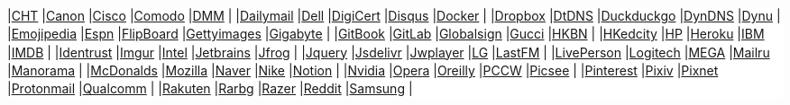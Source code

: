 |[CHT](https://github.com/blackmatrix7/ios_rule_script/tree/master/rule/Surge/CHT) |[Canon](https://github.com/blackmatrix7/ios_rule_script/tree/master/rule/Surge/Canon) |[Cisco](https://github.com/blackmatrix7/ios_rule_script/tree/master/rule/Surge/Cisco) |[Comodo](https://github.com/blackmatrix7/ios_rule_script/tree/master/rule/Surge/Comodo) |[DMM](https://github.com/blackmatrix7/ios_rule_script/tree/master/rule/Surge/DMM) |
|[Dailymail](https://github.com/blackmatrix7/ios_rule_script/tree/master/rule/Surge/Dailymail) |[Dell](https://github.com/blackmatrix7/ios_rule_script/tree/master/rule/Surge/Dell) |[DigiCert](https://github.com/blackmatrix7/ios_rule_script/tree/master/rule/Surge/DigiCert) |[Disqus](https://github.com/blackmatrix7/ios_rule_script/tree/master/rule/Surge/Disqus) |[Docker](https://github.com/blackmatrix7/ios_rule_script/tree/master/rule/Surge/Docker) |
|[Dropbox](https://github.com/blackmatrix7/ios_rule_script/tree/master/rule/Surge/Dropbox) |[DtDNS](https://github.com/blackmatrix7/ios_rule_script/tree/master/rule/Surge/DtDNS) |[Duckduckgo](https://github.com/blackmatrix7/ios_rule_script/tree/master/rule/Surge/Duckduckgo) |[DynDNS](https://github.com/blackmatrix7/ios_rule_script/tree/master/rule/Surge/DynDNS) |[Dynu](https://github.com/blackmatrix7/ios_rule_script/tree/master/rule/Surge/Dynu) |
|[Emojipedia](https://github.com/blackmatrix7/ios_rule_script/tree/master/rule/Surge/Emojipedia) |[Espn](https://github.com/blackmatrix7/ios_rule_script/tree/master/rule/Surge/Espn) |[FlipBoard](https://github.com/blackmatrix7/ios_rule_script/tree/master/rule/Surge/FlipBoard) |[Gettyimages](https://github.com/blackmatrix7/ios_rule_script/tree/master/rule/Surge/Gettyimages) |[Gigabyte](https://github.com/blackmatrix7/ios_rule_script/tree/master/rule/Surge/Gigabyte) |
|[GitBook](https://github.com/blackmatrix7/ios_rule_script/tree/master/rule/Surge/GitBook) |[GitLab](https://github.com/blackmatrix7/ios_rule_script/tree/master/rule/Surge/GitLab) |[Globalsign](https://github.com/blackmatrix7/ios_rule_script/tree/master/rule/Surge/GlobalSign) |[Gucci](https://github.com/blackmatrix7/ios_rule_script/tree/master/rule/Surge/Gucci) |[HKBN](https://github.com/blackmatrix7/ios_rule_script/tree/master/rule/Surge/HKBN) |
|[HKedcity](https://github.com/blackmatrix7/ios_rule_script/tree/master/rule/Surge/HKedcity) |[HP](https://github.com/blackmatrix7/ios_rule_script/tree/master/rule/Surge/HP) |[Heroku](https://github.com/blackmatrix7/ios_rule_script/tree/master/rule/Surge/Heroku) |[IBM](https://github.com/blackmatrix7/ios_rule_script/tree/master/rule/Surge/IBM) |[IMDB](https://github.com/blackmatrix7/ios_rule_script/tree/master/rule/Surge/IMDB) |
|[Identrust](https://github.com/blackmatrix7/ios_rule_script/tree/master/rule/Surge/Identrust) |[Imgur](https://github.com/blackmatrix7/ios_rule_script/tree/master/rule/Surge/Imgur) |[Intel](https://github.com/blackmatrix7/ios_rule_script/tree/master/rule/Surge/Intel) |[Jetbrains](https://github.com/blackmatrix7/ios_rule_script/tree/master/rule/Surge/Jetbrains) |[Jfrog](https://github.com/blackmatrix7/ios_rule_script/tree/master/rule/Surge/Jfrog) |
|[Jquery](https://github.com/blackmatrix7/ios_rule_script/tree/master/rule/Surge/Jquery) |[Jsdelivr](https://github.com/blackmatrix7/ios_rule_script/tree/master/rule/Surge/Jsdelivr) |[Jwplayer](https://github.com/blackmatrix7/ios_rule_script/tree/master/rule/Surge/Jwplayer) |[LG](https://github.com/blackmatrix7/ios_rule_script/tree/master/rule/Surge/LG) |[LastFM](https://github.com/blackmatrix7/ios_rule_script/tree/master/rule/Surge/LastFM) |
|[LivePerson](https://github.com/blackmatrix7/ios_rule_script/tree/master/rule/Surge/LivePerson) |[Logitech](https://github.com/blackmatrix7/ios_rule_script/tree/master/rule/Surge/Logitech) |[MEGA](https://github.com/blackmatrix7/ios_rule_script/tree/master/rule/Surge/MEGA) |[Mailru](https://github.com/blackmatrix7/ios_rule_script/tree/master/rule/Surge/Mailru) |[Manorama](https://github.com/blackmatrix7/ios_rule_script/tree/master/rule/Surge/Manorama) |
|[McDonalds](https://github.com/blackmatrix7/ios_rule_script/tree/master/rule/Surge/McDonalds) |[Mozilla](https://github.com/blackmatrix7/ios_rule_script/tree/master/rule/Surge/Mozilla) |[Naver](https://github.com/blackmatrix7/ios_rule_script/tree/master/rule/Surge/Naver) |[Nike](https://github.com/blackmatrix7/ios_rule_script/tree/master/rule/Surge/Nike) |[Notion](https://github.com/blackmatrix7/ios_rule_script/tree/master/rule/Surge/Notion) |
|[Nvidia](https://github.com/blackmatrix7/ios_rule_script/tree/master/rule/Surge/Nvidia) |[Opera](https://github.com/blackmatrix7/ios_rule_script/tree/master/rule/Surge/Opera) |[Oreilly](https://github.com/blackmatrix7/ios_rule_script/tree/master/rule/Surge/Oreilly) |[PCCW](https://github.com/blackmatrix7/ios_rule_script/tree/master/rule/Surge/PCCW) |[Picsee](https://github.com/blackmatrix7/ios_rule_script/tree/master/rule/Surge/Picsee) |
|[Pinterest](https://github.com/blackmatrix7/ios_rule_script/tree/master/rule/Surge/Pinterest) |[Pixiv](https://github.com/blackmatrix7/ios_rule_script/tree/master/rule/Surge/Pixiv) |[Pixnet](https://github.com/blackmatrix7/ios_rule_script/tree/master/rule/Surge/Pixnet) |[Protonmail](https://github.com/blackmatrix7/ios_rule_script/tree/master/rule/Surge/Protonmail) |[Qualcomm](https://github.com/blackmatrix7/ios_rule_script/tree/master/rule/Surge/Qualcomm) |
|[Rakuten](https://github.com/blackmatrix7/ios_rule_script/tree/master/rule/Surge/Rakuten) |[Rarbg](https://github.com/blackmatrix7/ios_rule_script/tree/master/rule/Surge/Rarbg) |[Razer](https://github.com/blackmatrix7/ios_rule_script/tree/master/rule/Surge/Razer) |[Reddit](https://github.com/blackmatrix7/ios_rule_script/tree/master/rule/Surge/Reddit) |[Samsung](https://github.com/blackmatrix7/ios_rule_script/tree/master/rule/Surge/Samsung) |